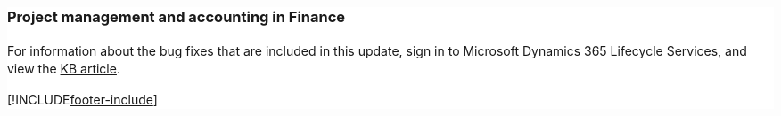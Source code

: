 ### Project management and accounting in Finance

For information about the bug fixes that are included in this update, sign in to Microsoft Dynamics 365 Lifecycle Services, and view the [KB article](https://fix.lcs.dynamics.com/Issue/Details?kb=0&bugId=952752&dbType=3&qc=3b907b83fa0fe10ada99211e89737ca71d07b749a67c0a42302cca6fa39b1a5a).

[!INCLUDE[footer-include](../includes/footer-banner.md)]
